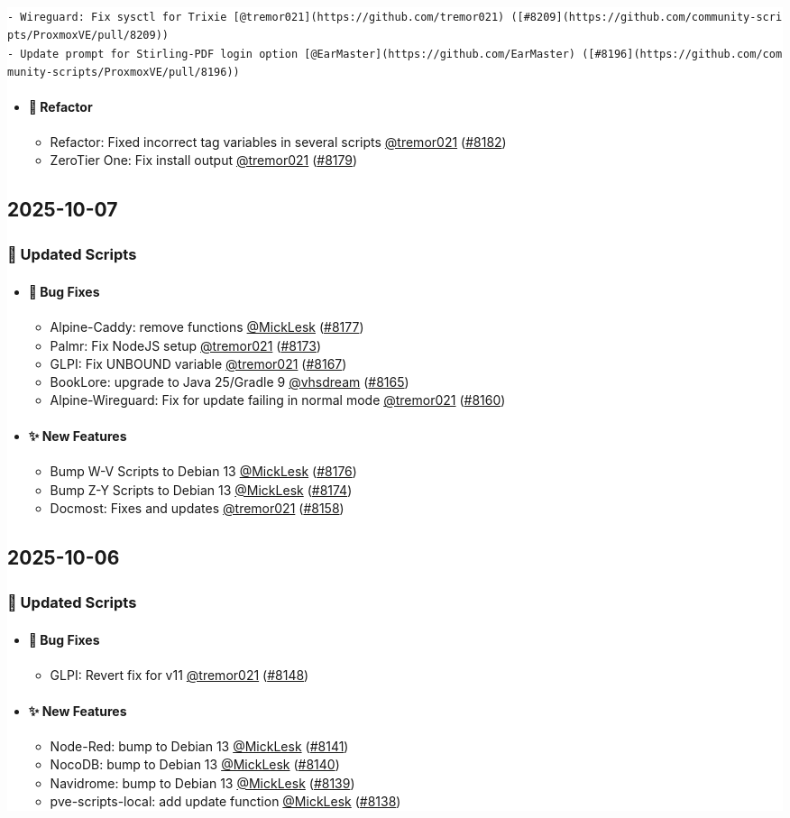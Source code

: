     - Wireguard: Fix sysctl for Trixie [@tremor021](https://github.com/tremor021) ([#8209](https://github.com/community-scripts/ProxmoxVE/pull/8209))
    - Update prompt for Stirling-PDF login option [@EarMaster](https://github.com/EarMaster) ([#8196](https://github.com/community-scripts/ProxmoxVE/pull/8196))

  - #### 🔧 Refactor

    - Refactor: Fixed incorrect tag variables in several scripts [@tremor021](https://github.com/tremor021) ([#8182](https://github.com/community-scripts/ProxmoxVE/pull/8182))
    - ZeroTier One: Fix install output [@tremor021](https://github.com/tremor021) ([#8179](https://github.com/community-scripts/ProxmoxVE/pull/8179))

## 2025-10-07

### 🚀 Updated Scripts

  - #### 🐞 Bug Fixes

    - Alpine-Caddy: remove functions [@MickLesk](https://github.com/MickLesk) ([#8177](https://github.com/community-scripts/ProxmoxVE/pull/8177))
    - Palmr: Fix NodeJS setup [@tremor021](https://github.com/tremor021) ([#8173](https://github.com/community-scripts/ProxmoxVE/pull/8173))
    - GLPI: Fix UNBOUND variable [@tremor021](https://github.com/tremor021) ([#8167](https://github.com/community-scripts/ProxmoxVE/pull/8167))
    - BookLore: upgrade to Java 25/Gradle 9 [@vhsdream](https://github.com/vhsdream) ([#8165](https://github.com/community-scripts/ProxmoxVE/pull/8165))
    - Alpine-Wireguard: Fix for update failing in normal mode [@tremor021](https://github.com/tremor021) ([#8160](https://github.com/community-scripts/ProxmoxVE/pull/8160))

  - #### ✨ New Features

    - Bump W-V Scripts to Debian 13 [@MickLesk](https://github.com/MickLesk) ([#8176](https://github.com/community-scripts/ProxmoxVE/pull/8176))
    - Bump Z-Y Scripts to Debian 13 [@MickLesk](https://github.com/MickLesk) ([#8174](https://github.com/community-scripts/ProxmoxVE/pull/8174))
    - Docmost: Fixes and updates [@tremor021](https://github.com/tremor021) ([#8158](https://github.com/community-scripts/ProxmoxVE/pull/8158))

## 2025-10-06

### 🚀 Updated Scripts

  - #### 🐞 Bug Fixes

    - GLPI: Revert fix for v11 [@tremor021](https://github.com/tremor021) ([#8148](https://github.com/community-scripts/ProxmoxVE/pull/8148))

  - #### ✨ New Features

    - Node-Red: bump to Debian 13 [@MickLesk](https://github.com/MickLesk) ([#8141](https://github.com/community-scripts/ProxmoxVE/pull/8141))
    - NocoDB: bump to Debian 13 [@MickLesk](https://github.com/MickLesk) ([#8140](https://github.com/community-scripts/ProxmoxVE/pull/8140))
    - Navidrome: bump to Debian 13 [@MickLesk](https://github.com/MickLesk) ([#8139](https://github.com/community-scripts/ProxmoxVE/pull/8139))
    - pve-scripts-local: add update function [@MickLesk](https://github.com/MickLesk) ([#8138](https://github.com/community-scripts/ProxmoxVE/pull/8138))
